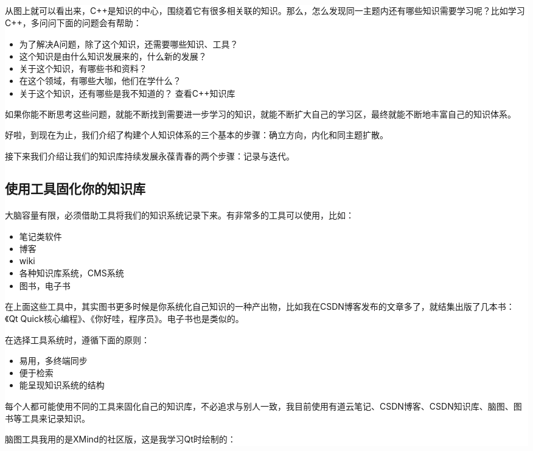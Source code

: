 从图上就可以看出来，C++是知识的中心，围绕着它有很多相关联的知识。那么，怎么发现同一主题内还有哪些知识需要学习呢？比如学习C++，多问问下面的问题会有帮助：

- 为了解决A问题，除了这个知识，还需要哪些知识、工具？
- 这个知识是由什么知识发展来的，什么新的发展？
- 关于这个知识，有哪些书和资料？
- 在这个领域，有哪些大咖，他们在学什么？
- 关于这个知识，还有哪些是我不知道的？ 查看C++知识库

如果你能不断思考这些问题，就能不断找到需要进一步学习的知识，就能不断扩大自己的学习区，最终就能不断地丰富自己的知识体系。

好啦，到现在为止，我们介绍了构建个人知识体系的三个基本的步骤：确立方向，内化和同主题扩散。

接下来我们介绍让我们的知识库持续发展永葆青春的两个步骤：记录与迭代。


## 使用工具固化你的知识库

大脑容量有限，必须借助工具将我们的知识系统记录下来。有非常多的工具可以使用，比如：

- 笔记类软件
- 博客
- wiki
- 各种知识库系统，CMS系统
-  图书，电子书

在上面这些工具中，其实图书更多时候是你系统化自己知识的一种产出物，比如我在CSDN博客发布的文章多了，就结集出版了几本书：《Qt Quick核心编程》、《你好哇，程序员》。电子书也是类似的。

在选择工具系统时，遵循下面的原则：

- 易用，多终端同步
- 便于检索
- 能呈现知识系统的结构

每个人都可能使用不同的工具来固化自己的知识库，不必追求与别人一致，我目前使用有道云笔记、CSDN博客、CSDN知识库、脑图、图书等工具来记录知识。

脑图工具我用的是XMind的社区版，这是我学习Qt时绘制的：

